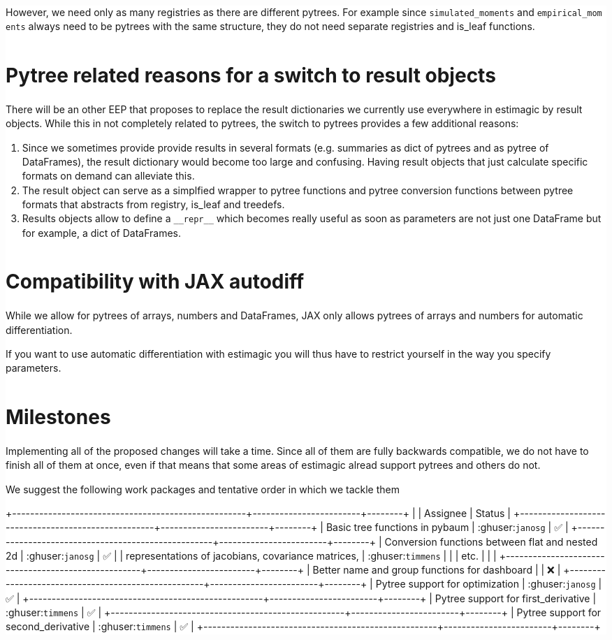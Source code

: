 
However, we need only as many registries as there are different pytrees. For example
since ``simulated_moments`` and ``empirical_moments`` always need to be pytrees with
the same structure, they do not need separate registries and is_leaf functions.


# Pytree related reasons for a switch to result objects

There will be an other EEP that proposes to replace the result dictionaries we
currently use everywhere in estimagic by result objects. While this in not completely
related to pytrees, the switch to pytrees provides a few additional reasons:

1. Since we sometimes provide provide results in several formats (e.g. summaries as
   dict of pytrees and as pytree of DataFrames), the result dictionary would become
   too large and confusing. Having result objects that just calculate specific formats
   on demand can alleviate this.
2. The result object can serve as a simplfied wrapper to pytree functions and pytree
   conversion functions between pytree formats that abstracts from registry, is_leaf
   and treedefs.
3. Results objects allow to define a ``__repr__`` which becomes really useful as soon as
   parameters are not just one DataFrame but for example, a dict of DataFrames.


# Compatibility with JAX autodiff


While we allow for pytrees of arrays, numbers and DataFrames, JAX only allows pytrees
of arrays and numbers for automatic differentiation.

If you want to use automatic differentiation with estimagic you will thus have to
restrict yourself in the way you specify parameters.


# Milestones

Implementing all of the proposed changes will take a time. Since all of them are
fully backwards compatible, we do not have to finish all of them at once, even if that
means that some areas of estimagic alread support pytrees and others do not.

We suggest the following work packages and tentative order in which we tackle them


+----------------------------------------------------+------------------------+--------+
|                                                    | Assignee               | Status |
+----------------------------------------------------+------------------------+--------+
| Basic tree functions in pybaum                     | :ghuser:`janosg`       | ✅     |
+----------------------------------------------------+------------------------+--------+
| Conversion functions between flat and nested 2d    | :ghuser:`janosg`       | ✅     |
| representations of jacobians, covariance matrices, | :ghuser:`timmens`      |        |
| etc.                                               |                        |        |
+----------------------------------------------------+------------------------+--------+
| Better name and group functions for dashboard      |                        | ❌     |
+----------------------------------------------------+------------------------+--------+
| Pytree support for optimization                    | :ghuser:`janosg`       | ✅     |
+----------------------------------------------------+------------------------+--------+
| Pytree support for first_derivative                | :ghuser:`timmens`      | ✅     |
+----------------------------------------------------+------------------------+--------+
| Pytree support for second_derivative               | :ghuser:`timmens`      | ✅     |
+----------------------------------------------------+------------------------+--------+